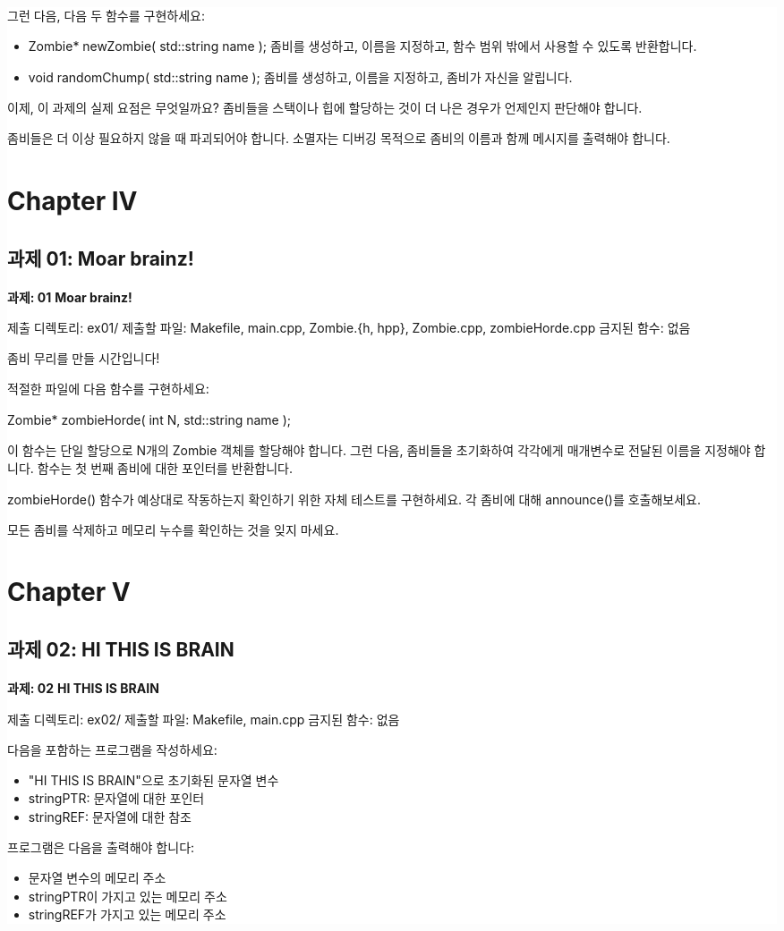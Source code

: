그런 다음, 다음 두 함수를 구현하세요:

- Zombie* newZombie( std::string name );
좀비를 생성하고, 이름을 지정하고, 함수 범위 밖에서 사용할 수 있도록 반환합니다.

- void randomChump( std::string name );
좀비를 생성하고, 이름을 지정하고, 좀비가 자신을 알립니다.

이제, 이 과제의 실제 요점은 무엇일까요? 좀비들을 스택이나 힙에 할당하는 것이 더 나은 경우가 언제인지 판단해야 합니다.

좀비들은 더 이상 필요하지 않을 때 파괴되어야 합니다. 소멸자는 디버깅 목적으로 좀비의 이름과 함께 메시지를 출력해야 합니다.

# Chapter IV
## 과제 01: Moar brainz!

**과제: 01**
**Moar brainz!**

제출 디렉토리: ex01/
제출할 파일: Makefile, main.cpp, Zombie.{h, hpp}, Zombie.cpp, zombieHorde.cpp
금지된 함수: 없음

좀비 무리를 만들 시간입니다!

적절한 파일에 다음 함수를 구현하세요:

Zombie* zombieHorde( int N, std::string name );

이 함수는 단일 할당으로 N개의 Zombie 객체를 할당해야 합니다. 그런 다음, 좀비들을 초기화하여 각각에게 매개변수로 전달된 이름을 지정해야 합니다. 함수는 첫 번째 좀비에 대한 포인터를 반환합니다.

zombieHorde() 함수가 예상대로 작동하는지 확인하기 위한 자체 테스트를 구현하세요.
각 좀비에 대해 announce()를 호출해보세요.

모든 좀비를 삭제하고 메모리 누수를 확인하는 것을 잊지 마세요.

# Chapter V
## 과제 02: HI THIS IS BRAIN

**과제: 02**
**HI THIS IS BRAIN**

제출 디렉토리: ex02/
제출할 파일: Makefile, main.cpp
금지된 함수: 없음

다음을 포함하는 프로그램을 작성하세요:

- "HI THIS IS BRAIN"으로 초기화된 문자열 변수
- stringPTR: 문자열에 대한 포인터
- stringREF: 문자열에 대한 참조

프로그램은 다음을 출력해야 합니다:

- 문자열 변수의 메모리 주소
- stringPTR이 가지고 있는 메모리 주소
- stringREF가 가지고 있는 메모리 주소
